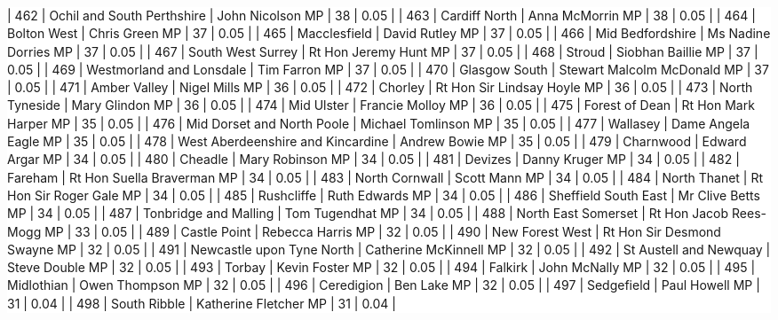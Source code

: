 | 462 | Ochil and South Perthshire | John Nicolson MP | 38 | 0.05 |
| 463 | Cardiff North | Anna McMorrin MP | 38 | 0.05 |
| 464 | Bolton West | Chris Green MP | 37 | 0.05 |
| 465 | Macclesfield | David Rutley MP | 37 | 0.05 |
| 466 | Mid Bedfordshire | Ms Nadine Dorries MP | 37 | 0.05 |
| 467 | South West Surrey | Rt Hon Jeremy Hunt MP | 37 | 0.05 |
| 468 | Stroud | Siobhan Baillie MP | 37 | 0.05 |
| 469 | Westmorland and Lonsdale | Tim Farron MP | 37 | 0.05 |
| 470 | Glasgow South | Stewart Malcolm McDonald MP | 37 | 0.05 |
| 471 | Amber Valley | Nigel Mills MP | 36 | 0.05 |
| 472 | Chorley | Rt Hon Sir Lindsay Hoyle MP | 36 | 0.05 |
| 473 | North Tyneside | Mary Glindon MP | 36 | 0.05 |
| 474 | Mid Ulster | Francie Molloy MP | 36 | 0.05 |
| 475 | Forest of Dean | Rt Hon Mark Harper MP | 35 | 0.05 |
| 476 | Mid Dorset and North Poole | Michael Tomlinson MP | 35 | 0.05 |
| 477 | Wallasey | Dame Angela Eagle MP | 35 | 0.05 |
| 478 | West Aberdeenshire and Kincardine | Andrew Bowie MP | 35 | 0.05 |
| 479 | Charnwood | Edward Argar MP | 34 | 0.05 |
| 480 | Cheadle | Mary Robinson MP | 34 | 0.05 |
| 481 | Devizes | Danny Kruger MP | 34 | 0.05 |
| 482 | Fareham | Rt Hon Suella Braverman MP | 34 | 0.05 |
| 483 | North Cornwall | Scott Mann MP | 34 | 0.05 |
| 484 | North Thanet | Rt Hon Sir Roger Gale MP | 34 | 0.05 |
| 485 | Rushcliffe | Ruth Edwards MP | 34 | 0.05 |
| 486 | Sheffield South East | Mr Clive Betts MP | 34 | 0.05 |
| 487 | Tonbridge and Malling | Tom Tugendhat MP | 34 | 0.05 |
| 488 | North East Somerset | Rt Hon Jacob Rees-Mogg MP | 33 | 0.05 |
| 489 | Castle Point | Rebecca Harris MP | 32 | 0.05 |
| 490 | New Forest West | Rt Hon Sir Desmond Swayne MP | 32 | 0.05 |
| 491 | Newcastle upon Tyne North | Catherine McKinnell MP | 32 | 0.05 |
| 492 | St Austell and Newquay | Steve Double MP | 32 | 0.05 |
| 493 | Torbay | Kevin Foster MP | 32 | 0.05 |
| 494 | Falkirk | John McNally MP | 32 | 0.05 |
| 495 | Midlothian | Owen Thompson MP | 32 | 0.05 |
| 496 | Ceredigion | Ben Lake MP | 32 | 0.05 |
| 497 | Sedgefield | Paul Howell MP | 31 | 0.04 |
| 498 | South Ribble | Katherine Fletcher MP | 31 | 0.04 |
